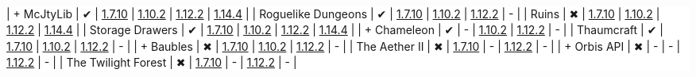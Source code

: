 | + McJtyLib                    | ✔ | [1.7.10](https://www.curseforge.com/minecraft/mc-mods/mcjtylib/files/2272449)                                                                  | [1.10.2](https://www.curseforge.com/minecraft/mc-mods/mcjtylib/files/2532014)                                                                     | [1.12.2](https://www.curseforge.com/minecraft/mc-mods/mcjtylib/files/2745846)                                                                     | [1.14.4](https://www.curseforge.com/minecraft/mc-mods/mcjtylib/files/2825802)                        |
| Roguelike Dungeons            | ✔ | [1.7.10](https://www.curseforge.com/minecraft/mc-mods/roguelike-dungeons/files/2294894)                                                        | [1.10.2](https://www.curseforge.com/minecraft/mc-mods/roguelike-dungeons/files/2394197)                                                           | [1.12.2](https://www.curseforge.com/minecraft/mc-mods/roguelike-dungeons/files/2492586)                                                           | -                                                                                                    |
| Ruins                         | ✖ | [1.7.10](https://www.curseforge.com/minecraft/mc-mods/ruins-structure-spawning-system/files/2367311)                                           | [1.10.2](https://www.curseforge.com/minecraft/mc-mods/ruins-structure-spawning-system/files/2367312)                                              | [1.12.2](https://www.curseforge.com/minecraft/mc-mods/ruins-structure-spawning-system/files/2721268)                                              | [1.14.4](https://www.curseforge.com/minecraft/mc-mods/ruins-structure-spawning-system/files/2815458) |
| Storage Drawers               | ✔ | [1.7.10](https://www.curseforge.com/minecraft/mc-mods/storage-drawers/files/2469586)                                                           | [1.10.2](https://www.curseforge.com/minecraft/mc-mods/storage-drawers/files/2446106)                                                              | [1.12.2](https://www.curseforge.com/minecraft/mc-mods/storage-drawers/files/2777929)                                                              | [1.14.4](https://www.curseforge.com/minecraft/mc-mods/storage-drawers/files/2788023)                 |
| + Chameleon                   | ✔ | -                                                                                                                                              | [1.10.2](https://www.curseforge.com/minecraft/mc-mods/chameleon/files/2419174)                                                                    | [1.12.2](https://www.curseforge.com/minecraft/mc-mods/chameleon/files/2450900)                                                                    | -                                                                                                    |
| Thaumcraft                    | ✔ | [1.7.10](https://www.curseforge.com/minecraft/mc-mods/thaumcraft/files/2227552)                                                                | [1.10.2](https://www.curseforge.com/minecraft/mc-mods/thaumcraft/files/2546413)                                                                   | [1.12.2](https://www.curseforge.com/minecraft/mc-mods/thaumcraft/files/2629023)                                                                   | -                                                                                                    |
| + Baubles                     | ✖ | [1.7.10](https://www.curseforge.com/minecraft/mc-mods/baubles/files/2224857)                                                                   | [1.10.2](https://www.curseforge.com/minecraft/mc-mods/baubles/files/2518666)                                                                      | [1.12.2](https://www.curseforge.com/minecraft/mc-mods/baubles/files/2518667)                                                                      | -                                                                                                    |
| The Aether II                 | ✖ | [1.7.10](https://www.curseforge.com/minecraft/mc-mods/the-aether-ii/files/2273367)                                                             | -                                                                                                                                                 | [1.12.2](https://www.curseforge.com/minecraft/mc-mods/the-aether-ii/files/2760246)                                                                | -                                                                                                    |
| + Orbis API                   | ✖ | -                                                                                                                                              | -                                                                                                                                                 | [1.12.2](https://www.curseforge.com/minecraft/mc-mods/orbis-lib/files/2631531)                                                                    | -                                                                                                    |
| The Twilight Forest           | ✖ | [1.7.10](https://www.curseforge.com/minecraft/mc-mods/the-twilight-forest/files/2238492)                                                       | -                                                                                                                                                 | [1.12.2](https://www.curseforge.com/minecraft/mc-mods/the-twilight-forest/files/2818055)                                                          | -                                                                                                    |